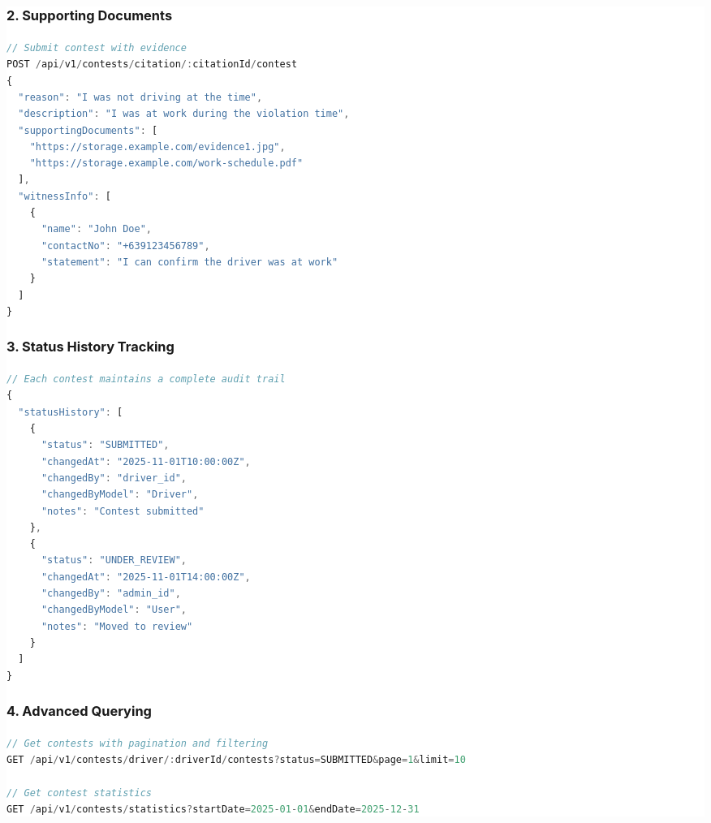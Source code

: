 ### 2. Supporting Documents

```typescript
// Submit contest with evidence
POST /api/v1/contests/citation/:citationId/contest
{
  "reason": "I was not driving at the time",
  "description": "I was at work during the violation time",
  "supportingDocuments": [
    "https://storage.example.com/evidence1.jpg",
    "https://storage.example.com/work-schedule.pdf"
  ],
  "witnessInfo": [
    {
      "name": "John Doe",
      "contactNo": "+639123456789",
      "statement": "I can confirm the driver was at work"
    }
  ]
}
```

### 3. Status History Tracking

```typescript
// Each contest maintains a complete audit trail
{
  "statusHistory": [
    {
      "status": "SUBMITTED",
      "changedAt": "2025-11-01T10:00:00Z",
      "changedBy": "driver_id",
      "changedByModel": "Driver",
      "notes": "Contest submitted"
    },
    {
      "status": "UNDER_REVIEW",
      "changedAt": "2025-11-01T14:00:00Z",
      "changedBy": "admin_id",
      "changedByModel": "User",
      "notes": "Moved to review"
    }
  ]
}
```

### 4. Advanced Querying

```typescript
// Get contests with pagination and filtering
GET /api/v1/contests/driver/:driverId/contests?status=SUBMITTED&page=1&limit=10

// Get contest statistics
GET /api/v1/contests/statistics?startDate=2025-01-01&endDate=2025-12-31
```
